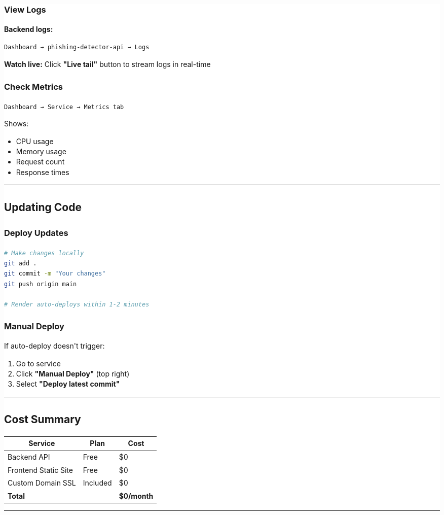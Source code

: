 ### View Logs

**Backend logs:**
```
Dashboard → phishing-detector-api → Logs
```

**Watch live:**
Click **"Live tail"** button to stream logs in real-time

### Check Metrics

```
Dashboard → Service → Metrics tab
```

Shows:
- CPU usage
- Memory usage
- Request count
- Response times

---

## Updating Code

### Deploy Updates

```bash
# Make changes locally
git add .
git commit -m "Your changes"
git push origin main

# Render auto-deploys within 1-2 minutes
```

### Manual Deploy

If auto-deploy doesn't trigger:
1. Go to service
2. Click **"Manual Deploy"** (top right)
3. Select **"Deploy latest commit"**

---

## Cost Summary

| Service | Plan | Cost |
|---------|------|------|
| Backend API | Free | $0 |
| Frontend Static Site | Free | $0 |
| Custom Domain SSL | Included | $0 |
| **Total** | | **$0/month** |

---